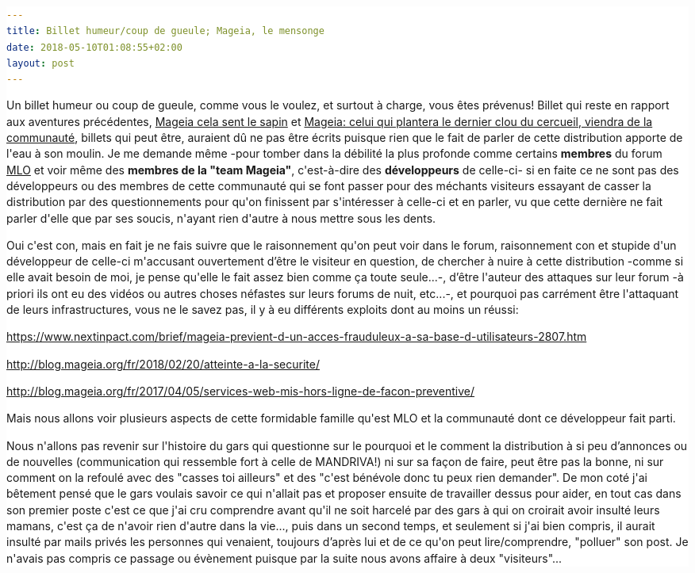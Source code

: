 ```yaml
---
title: Billet humeur/coup de gueule; Mageia, le mensonge
date: 2018-05-10T01:08:55+02:00
layout: post
---
```


Un billet humeur ou coup de gueule, comme vous le voulez, et surtout à charge, vous êtes prévenus! Billet qui reste en rapport aux aventures précédentes, [Mageia cela sent le sapin](https://passiongnulinux.tuxfamily.org/post/mageia-cela-sent-le-sapin/) et [Mageia: celui qui plantera le dernier clou du cercueil, viendra de la communauté](https://passiongnulinux.tuxfamily.org/post/mageia-celui-qui-plantera-le-dernier-clou-du-cercueil-viendra-de-la-communaut%C3%A9/), billets qui peut être, auraient dû ne pas être écrits puisque rien que le fait de parler de cette distribution apporte de l'eau à son moulin. Je me demande même -pour tomber dans la débilité la plus profonde comme certains **membres** du forum [MLO](https://www.mageialinux-online.org/) et voir même des **membres de la "team Mageia"**, c'est-à-dire des **développeurs** de celle-ci- si en faite ce ne sont pas des développeurs ou des membres de cette communauté qui se font passer pour des méchants visiteurs essayant de casser la distribution par des questionnements pour qu'on finissent par s'intéresser à celle-ci et en parler, vu que cette dernière ne fait parler d'elle que par ses soucis, n'ayant rien d'autre à nous mettre sous les dents. 

Oui c'est con, mais en fait je ne fais suivre que le raisonnement qu'on peut voir dans le forum, raisonnement con et stupide d'un développeur de celle-ci m'accusant ouvertement d’être le visiteur en question, de chercher à nuire à cette distribution -comme si elle avait besoin de moi, je pense qu'elle le fait assez bien comme ça toute seule...-, d’être l'auteur des attaques sur leur forum -à priori ils ont eu des vidéos ou autres choses néfastes sur leurs forums de nuit, etc...-, et pourquoi pas carrément être l'attaquant de leurs infrastructures, vous ne le savez pas, il y à eu différents exploits dont au moins un réussi:

https://www.nextinpact.com/brief/mageia-previent-d-un-acces-frauduleux-a-sa-base-d-utilisateurs-2807.htm

http://blog.mageia.org/fr/2018/02/20/atteinte-a-la-securite/

http://blog.mageia.org/fr/2017/04/05/services-web-mis-hors-ligne-de-facon-preventive/

Mais nous allons voir plusieurs aspects de cette formidable famille qu'est MLO et la communauté dont ce développeur fait parti.

Nous n'allons pas revenir sur l'histoire du gars qui questionne sur le pourquoi et le comment la distribution à si peu d’annonces ou de nouvelles (communication qui ressemble fort à celle de MANDRIVA!) ni sur sa façon de faire, peut être pas la bonne, ni sur comment on la refoulé avec des "casses toi ailleurs" et des "c'est bénévole donc tu peux rien demander". De mon coté j'ai bêtement pensé que le gars voulais savoir ce qui n'allait pas et proposer ensuite de travailler dessus pour aider, en tout cas dans son premier poste c'est ce que j'ai cru comprendre avant qu'il ne soit harcelé par des gars à qui on croirait avoir insulté leurs mamans, c'est ça de n'avoir rien d'autre dans la vie..., puis dans un second temps, et seulement si j'ai bien compris, il aurait insulté par mails privés les personnes qui venaient, toujours d’après lui et de ce qu'on peut lire/comprendre, "polluer" son post. Je n'avais pas compris ce passage ou évènement puisque par la suite nous avons affaire à deux "visiteurs"...
